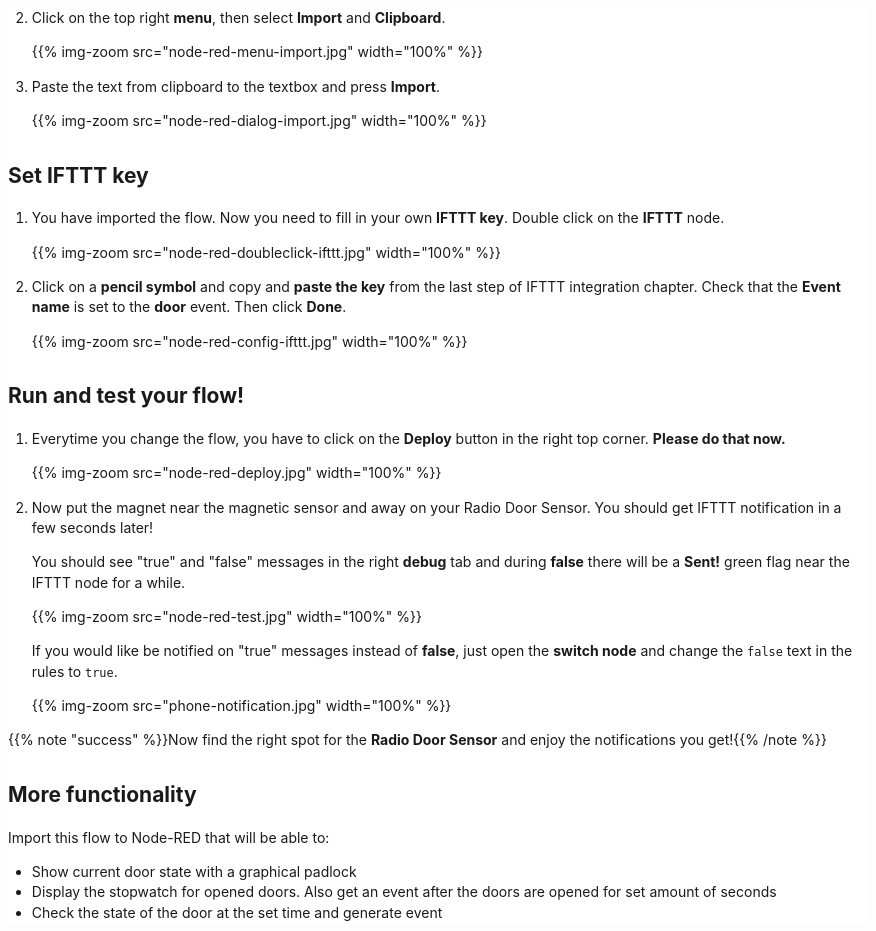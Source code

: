 2. Click on the top right **menu**, then select **Import** and **Clipboard**.

    {{% img-zoom src="node-red-menu-import.jpg" width="100%" %}}

3. Paste the text from clipboard to the textbox and press **Import**.

    {{% img-zoom src="node-red-dialog-import.jpg" width="100%" %}}

## Set IFTTT key

1. You have imported the flow. Now you need to fill in your own **IFTTT key**. Double click on the **IFTTT** node.

    {{% img-zoom src="node-red-doubleclick-ifttt.jpg" width="100%" %}}

2. Click on a **pencil symbol** and copy and **paste the key** from the last step of IFTTT integration chapter. Check that the **Event name** is set to the **door** event. Then click **Done**.

    {{% img-zoom src="node-red-config-ifttt.jpg" width="100%" %}}

## Run and test your flow!

1. Everytime you change the flow, you have to click on the **Deploy** button in the right top corner. **Please do that now.**

    {{% img-zoom src="node-red-deploy.jpg" width="100%" %}}

2. Now put the magnet near the magnetic sensor and away on your Radio Door Sensor. You should get IFTTT notification in a few seconds later!

    You should see "true" and "false" messages in the right **debug** tab and during **false** there will be a **Sent!** green flag near the IFTTT node for a while.

    {{% img-zoom src="node-red-test.jpg" width="100%" %}}

    If you would like be notified on "true" messages instead of **false**, just open the **switch node** and change the `false` text in the rules to `true`.

    {{% img-zoom src="phone-notification.jpg" width="100%" %}}

{{% note "success" %}}Now find the right spot for the **Radio Door Sensor** and enjoy the notifications you get!{{% /note %}}

## More functionality

Import this flow to Node-RED that will be able to:

- Show current door state with a graphical padlock
- Display the stopwatch for opened doors. Also get an event after the doors are opened for set amount of seconds
- Check the state of the door at the set time and generate event

```
```